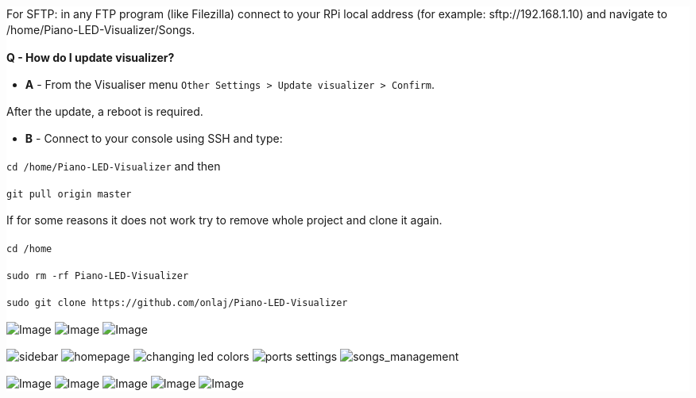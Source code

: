 For SFTP: in any FTP program (like Filezilla) connect to your RPi local address (for example: sftp://192.168.1.10) and navigate to /home/Piano-LED-Visualizer/Songs.

**Q - How do I update visualizer?**

- **A** - From the Visualiser menu `Other Settings > Update visualizer > Confirm`. 
 
After the update, a reboot is required.

- **B** - Connect to your console using SSH and type:

`cd /home/Piano-LED-Visualizer`
and then 

`git pull origin master`

If for some reasons it does not work try to remove whole project and clone it again.

`cd /home`

`sudo rm -rf Piano-LED-Visualizer`

`sudo git clone https://github.com/onlaj/Piano-LED-Visualizer`


![Image](https://i.imgur.com/9MgNUl5.jpg?1)
![Image](https://i.imgur.com/WGxGdNM.jpg?2)
![Image](https://i.imgur.com/J1wA1rU.jpg)



![sidebar](https://i.imgur.com/ZVLsu0K.png)
![homepage](https://i.imgur.com/LiSszwF.png)
![changing led colors](https://i.imgur.com/iBEIM3x.png)
![ports settings](https://i.imgur.com/k6stIXg.png)
![songs_management](https://i.imgur.com/uoD2Gxz.png)

![Image](https://i.imgur.com/5riJs9k.jpg?1)
![Image](https://i.imgur.com/LLzeff2.jpg?1)
![Image](https://i.imgur.com/ZnYBxTp.jpg)
![Image](https://i.imgur.com/FVWnBv1.jpg?2)
![Image](https://i.imgur.com/e97ilNU.jpg?1)
